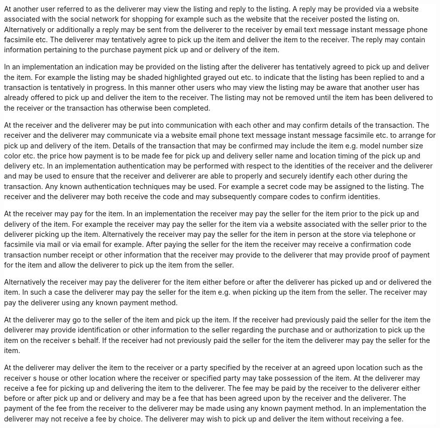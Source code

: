 At another user referred to as the deliverer may view the listing and reply to the listing. A reply may be provided via a website associated with the social network for shopping for example such as the website that the receiver posted the listing on. Alternatively or additionally a reply may be sent from the deliverer to the receiver by email text message instant message phone facsimile etc. The deliverer may tentatively agree to pick up the item and deliver the item to the receiver. The reply may contain information pertaining to the purchase payment pick up and or delivery of the item.

In an implementation an indication may be provided on the listing after the deliverer has tentatively agreed to pick up and deliver the item. For example the listing may be shaded highlighted grayed out etc. to indicate that the listing has been replied to and a transaction is tentatively in progress. In this manner other users who may view the listing may be aware that another user has already offered to pick up and deliver the item to the receiver. The listing may not be removed until the item has been delivered to the receiver or the transaction has otherwise been completed.

At the receiver and the deliverer may be put into communication with each other and may confirm details of the transaction. The receiver and the deliverer may communicate via a website email phone text message instant message facsimile etc. to arrange for pick up and delivery of the item. Details of the transaction that may be confirmed may include the item e.g. model number size color etc. the price how payment is to be made fee for pick up and delivery seller name and location timing of the pick up and delivery etc. In an implementation authentication may be performed with respect to the identities of the receiver and the deliverer and may be used to ensure that the receiver and deliverer are able to properly and securely identify each other during the transaction. Any known authentication techniques may be used. For example a secret code may be assigned to the listing. The receiver and the deliverer may both receive the code and may subsequently compare codes to confirm identities.

At the receiver may pay for the item. In an implementation the receiver may pay the seller for the item prior to the pick up and delivery of the item. For example the receiver may pay the seller for the item via a website associated with the seller prior to the deliverer picking up the item. Alternatively the receiver may pay the seller for the item in person at the store via telephone or facsimile via mail or via email for example. After paying the seller for the item the receiver may receive a confirmation code transaction number receipt or other information that the receiver may provide to the deliverer that may provide proof of payment for the item and allow the deliverer to pick up the item from the seller.

Alternatively the receiver may pay the deliverer for the item either before or after the deliverer has picked up and or delivered the item. In such a case the deliverer may pay the seller for the item e.g. when picking up the item from the seller. The receiver may pay the deliverer using any known payment method.

At the deliverer may go to the seller of the item and pick up the item. If the receiver had previously paid the seller for the item the deliverer may provide identification or other information to the seller regarding the purchase and or authorization to pick up the item on the receiver s behalf. If the receiver had not previously paid the seller for the item the deliverer may pay the seller for the item.

At the deliverer may deliver the item to the receiver or a party specified by the receiver at an agreed upon location such as the receiver s house or other location where the receiver or specified party may take possession of the item. At the deliverer may receive a fee for picking up and delivering the item to the deliverer. The fee may be paid by the receiver to the deliverer either before or after pick up and or delivery and may be a fee that has been agreed upon by the receiver and the deliverer. The payment of the fee from the receiver to the deliverer may be made using any known payment method. In an implementation the deliverer may not receive a fee by choice. The deliverer may wish to pick up and deliver the item without receiving a fee.
